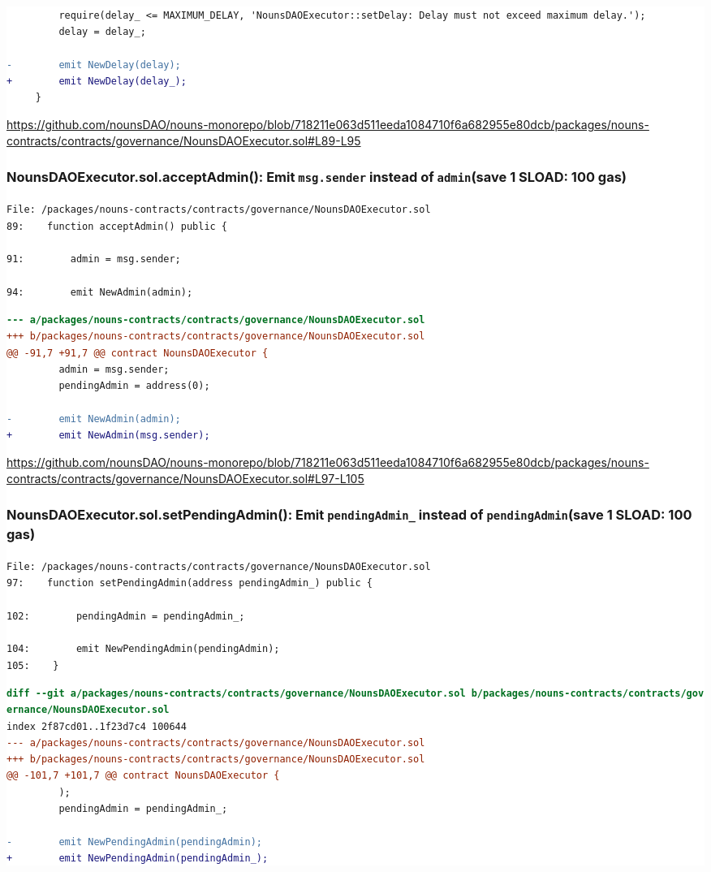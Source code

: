 ```diff
         require(delay_ <= MAXIMUM_DELAY, 'NounsDAOExecutor::setDelay: Delay must not exceed maximum delay.');
         delay = delay_;

-        emit NewDelay(delay);
+        emit NewDelay(delay_);
     }
```

https://github.com/nounsDAO/nouns-monorepo/blob/718211e063d511eeda1084710f6a682955e80dcb/packages/nouns-contracts/contracts/governance/NounsDAOExecutor.sol#L89-L95

### NounsDAOExecutor.sol.acceptAdmin(): Emit `msg.sender` instead of `admin`(save 1 SLOAD: 100 gas)

```solidity
File: /packages/nouns-contracts/contracts/governance/NounsDAOExecutor.sol
89:    function acceptAdmin() public {

91:        admin = msg.sender;

94:        emit NewAdmin(admin);
```

```diff
--- a/packages/nouns-contracts/contracts/governance/NounsDAOExecutor.sol
+++ b/packages/nouns-contracts/contracts/governance/NounsDAOExecutor.sol
@@ -91,7 +91,7 @@ contract NounsDAOExecutor {
         admin = msg.sender;
         pendingAdmin = address(0);

-        emit NewAdmin(admin);
+        emit NewAdmin(msg.sender);

```

https://github.com/nounsDAO/nouns-monorepo/blob/718211e063d511eeda1084710f6a682955e80dcb/packages/nouns-contracts/contracts/governance/NounsDAOExecutor.sol#L97-L105

### NounsDAOExecutor.sol.setPendingAdmin(): Emit `pendingAdmin_` instead of `pendingAdmin`(save 1 SLOAD: 100 gas)

```solidity
File: /packages/nouns-contracts/contracts/governance/NounsDAOExecutor.sol
97:    function setPendingAdmin(address pendingAdmin_) public {

102:        pendingAdmin = pendingAdmin_;

104:        emit NewPendingAdmin(pendingAdmin);
105:    }
```

```diff
diff --git a/packages/nouns-contracts/contracts/governance/NounsDAOExecutor.sol b/packages/nouns-contracts/contracts/governance/NounsDAOExecutor.sol
index 2f87cd01..1f23d7c4 100644
--- a/packages/nouns-contracts/contracts/governance/NounsDAOExecutor.sol
+++ b/packages/nouns-contracts/contracts/governance/NounsDAOExecutor.sol
@@ -101,7 +101,7 @@ contract NounsDAOExecutor {
         );
         pendingAdmin = pendingAdmin_;

-        emit NewPendingAdmin(pendingAdmin);
+        emit NewPendingAdmin(pendingAdmin_);
```
